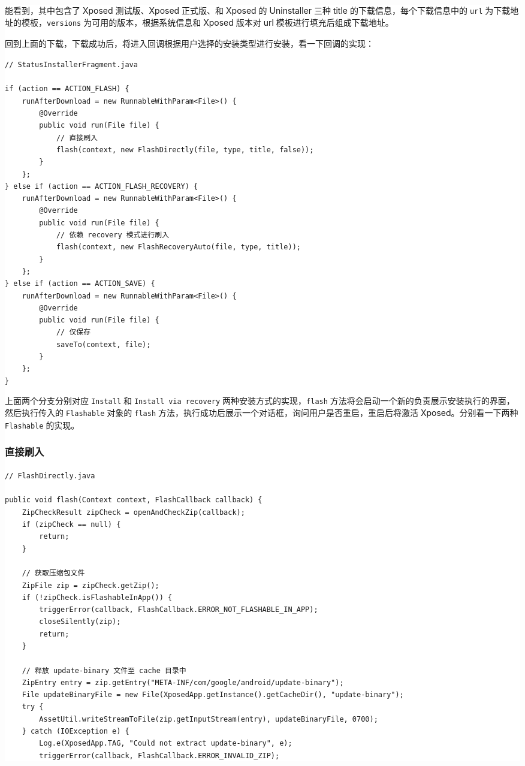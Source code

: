 能看到，其中包含了 Xposed 测试版、Xposed 正式版、和 Xposed 的 Uninstaller 三种 title 的下载信息，每个下载信息中的 `url` 为下载地址的模板，`versions` 为可用的版本，根据系统信息和 Xposed 版本对 url 模板进行填充后组成下载地址。

回到上面的下载，下载成功后，将进入回调根据用户选择的安装类型进行安装，看一下回调的实现：

```
// StatusInstallerFragment.java

if (action == ACTION_FLASH) {
    runAfterDownload = new RunnableWithParam<File>() {
        @Override
        public void run(File file) {
            // 直接刷入
            flash(context, new FlashDirectly(file, type, title, false));
        }
    };
} else if (action == ACTION_FLASH_RECOVERY) {
    runAfterDownload = new RunnableWithParam<File>() {
        @Override
        public void run(File file) {
            // 依赖 recovery 模式进行刷入
            flash(context, new FlashRecoveryAuto(file, type, title));
        }
    };
} else if (action == ACTION_SAVE) {
    runAfterDownload = new RunnableWithParam<File>() {
        @Override
        public void run(File file) {
            // 仅保存
            saveTo(context, file);
        }
    };
}

```

上面两个分支分别对应 `Install` 和 `Install via recovery` 两种安装方式的实现，`flash` 方法将会启动一个新的负责展示安装执行的界面，然后执行传入的 `Flashable` 对象的 `flash` 方法，执行成功后展示一个对话框，询问用户是否重启，重启后将激活 Xposed。分别看一下两种 `Flashable` 的实现。

### 直接刷入

```
// FlashDirectly.java

public void flash(Context context, FlashCallback callback) {
    ZipCheckResult zipCheck = openAndCheckZip(callback);
    if (zipCheck == null) {
        return;
    }

    // 获取压缩包文件
    ZipFile zip = zipCheck.getZip();
    if (!zipCheck.isFlashableInApp()) {
        triggerError(callback, FlashCallback.ERROR_NOT_FLASHABLE_IN_APP);
        closeSilently(zip);
        return;
    }

    // 释放 update-binary 文件至 cache 目录中
    ZipEntry entry = zip.getEntry("META-INF/com/google/android/update-binary");
    File updateBinaryFile = new File(XposedApp.getInstance().getCacheDir(), "update-binary");
    try {
        AssetUtil.writeStreamToFile(zip.getInputStream(entry), updateBinaryFile, 0700);
    } catch (IOException e) {
        Log.e(XposedApp.TAG, "Could not extract update-binary", e);
        triggerError(callback, FlashCallback.ERROR_INVALID_ZIP);
```